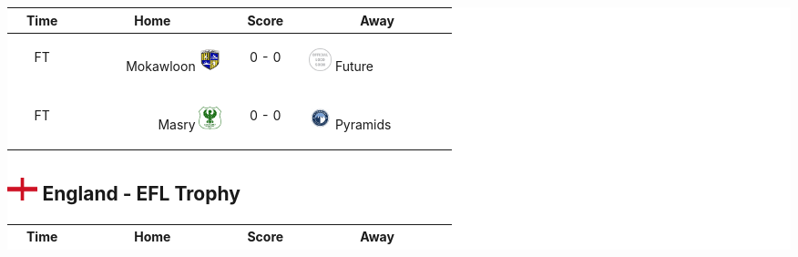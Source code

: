 <div align="center">

&emsp;Time&emsp; | &emsp;&emsp;&emsp;&emsp;Home&emsp;&emsp;&emsp;&emsp; | &emsp;Score&emsp; | &emsp;&emsp;&emsp;&emsp;Away&emsp;&emsp;&emsp;&emsp; |
| ------------ | ------------ | ------------ | ------------ |
| <p align="center">FT</p> | <p align="right">Mokawloon <img src="/static/logos/Al Mokawloon Al Arab.png" height="25px"></p> | <p align="center">0 - 0</p> | <p align="left"><img src="/static/logos/Future FC.png" height="25px"> Future</p> |
| <p align="center">FT</p> | <p align="right">Masry <img src="/static/logos/Al Masry Club.png" height="25px"></p> | <p align="center">0 - 0</p> | <p align="left"><img src="/static/logos/Pyramids FC.png" height="25px"> Pyramids</p> |
</div>


## <img src="/static/logos/England-EFL Trophy.png" height="25px"> England - EFL Trophy

<div align="center">

&emsp;Time&emsp; | &emsp;&emsp;&emsp;&emsp;Home&emsp;&emsp;&emsp;&emsp; | &emsp;Score&emsp; | &emsp;&emsp;&emsp;&emsp;Away&emsp;&emsp;&emsp;&emsp; |
| ------------ | ------------ | ------------ | ------------ |